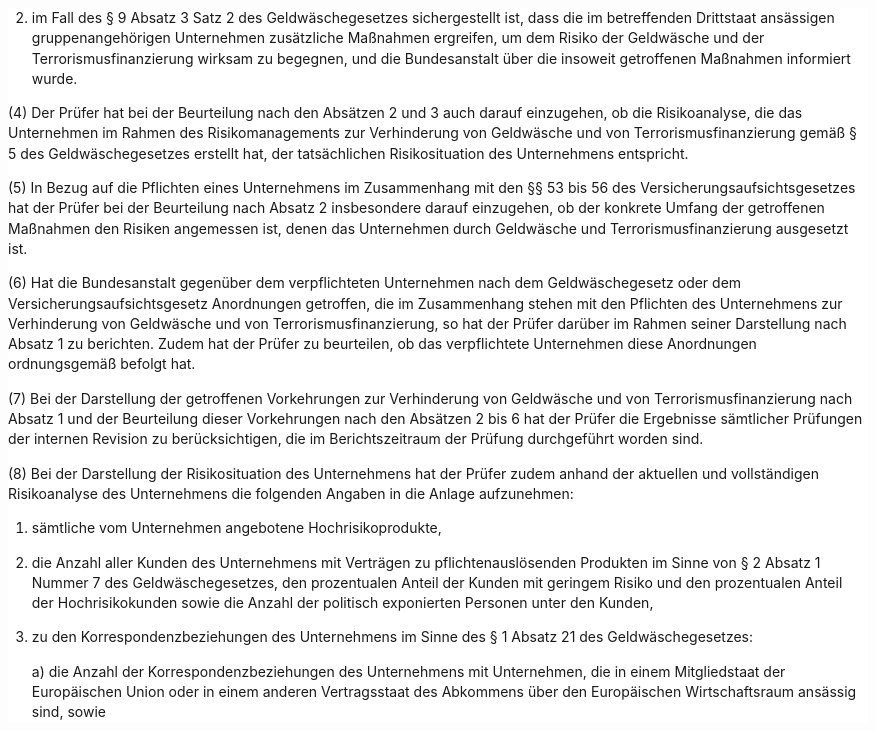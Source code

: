
2.  im Fall des § 9 Absatz 3 Satz 2 des Geldwäschegesetzes sichergestellt
    ist, dass die im betreffenden Drittstaat ansässigen gruppenangehörigen
    Unternehmen zusätzliche Maßnahmen ergreifen, um dem Risiko der
    Geldwäsche und der Terrorismusfinanzierung wirksam zu begegnen, und
    die Bundesanstalt über die insoweit getroffenen Maßnahmen informiert
    wurde.




(4) Der Prüfer hat bei der Beurteilung nach den Absätzen 2 und 3 auch
darauf einzugehen, ob die Risikoanalyse, die das Unternehmen im Rahmen
des Risikomanagements zur Verhinderung von Geldwäsche und von
Terrorismusfinanzierung gemäß § 5 des Geldwäschegesetzes erstellt hat,
der tatsächlichen Risikosituation des Unternehmens entspricht.

(5) In Bezug auf die Pflichten eines Unternehmens im Zusammenhang mit
den §§ 53 bis 56 des Versicherungsaufsichtsgesetzes hat der Prüfer bei
der Beurteilung nach Absatz 2 insbesondere darauf einzugehen, ob der
konkrete Umfang der getroffenen Maßnahmen den Risiken angemessen ist,
denen das Unternehmen durch Geldwäsche und Terrorismusfinanzierung
ausgesetzt ist.

(6) Hat die Bundesanstalt gegenüber dem verpflichteten Unternehmen
nach dem Geldwäschegesetz oder dem Versicherungsaufsichtsgesetz
Anordnungen getroffen, die im Zusammenhang stehen mit den Pflichten
des Unternehmens zur Verhinderung von Geldwäsche und von
Terrorismusfinanzierung, so hat der Prüfer darüber im Rahmen seiner
Darstellung nach Absatz 1 zu berichten. Zudem hat der Prüfer zu
beurteilen, ob das verpflichtete Unternehmen diese Anordnungen
ordnungsgemäß befolgt hat.

(7) Bei der Darstellung der getroffenen Vorkehrungen zur Verhinderung
von Geldwäsche und von Terrorismusfinanzierung nach Absatz 1 und der
Beurteilung dieser Vorkehrungen nach den Absätzen 2 bis 6 hat der
Prüfer die Ergebnisse sämtlicher Prüfungen der internen Revision zu
berücksichtigen, die im Berichtszeitraum der Prüfung durchgeführt
worden sind.

(8) Bei der Darstellung der Risikosituation des Unternehmens hat der
Prüfer zudem anhand der aktuellen und vollständigen Risikoanalyse des
Unternehmens die folgenden Angaben in die Anlage aufzunehmen:

1.  sämtliche vom Unternehmen angebotene Hochrisikoprodukte,


2.  die Anzahl aller Kunden des Unternehmens mit Verträgen zu
    pflichtenauslösenden Produkten im Sinne von § 2 Absatz 1 Nummer 7 des
    Geldwäschegesetzes, den prozentualen Anteil der Kunden mit geringem
    Risiko und den prozentualen Anteil der Hochrisikokunden sowie die
    Anzahl der politisch exponierten Personen unter den Kunden,


3.  zu den Korrespondenzbeziehungen des Unternehmens im Sinne des § 1
    Absatz 21 des Geldwäschegesetzes:

    a)  die Anzahl der Korrespondenzbeziehungen des Unternehmens mit
        Unternehmen, die in einem Mitgliedstaat der Europäischen Union oder in
        einem anderen Vertragsstaat des Abkommens über den Europäischen
        Wirtschaftsraum ansässig sind, sowie
